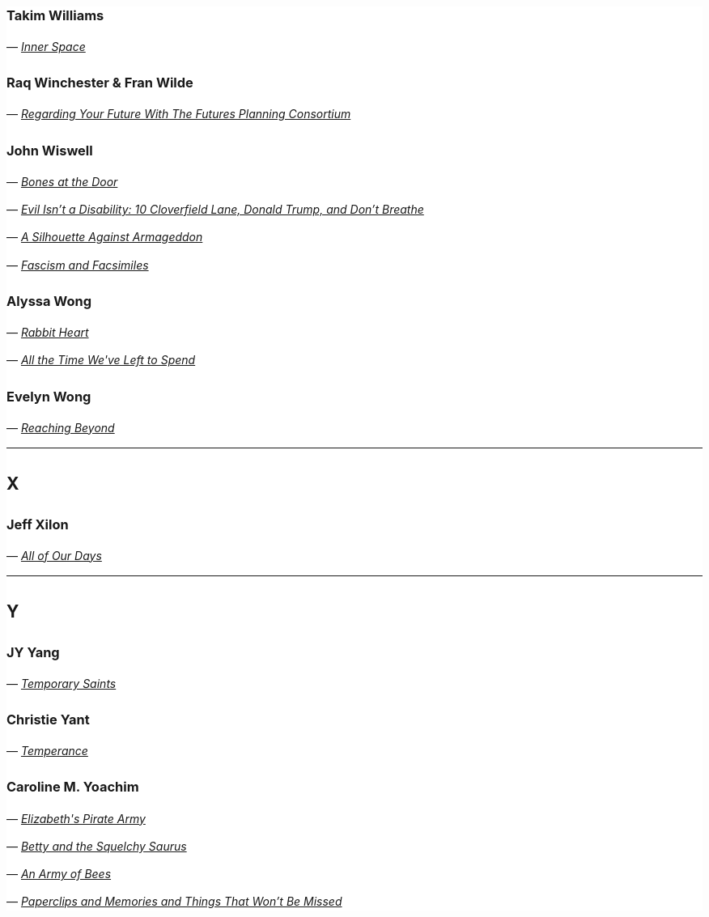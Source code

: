 ### Takim Williams
— [_Inner Space_](/inner-space)

### Raq Winchester & Fran Wilde
— [_Regarding Your Future With The Futures Planning Consortium_](/regarding-your-future-with-the-futures-planning-consortium)

### John Wiswell
— [_Bones at the Door_](/issue27/chapter/bones-at-the-door/)

— [_Evil Isn’t a Disability: 10 Cloverfield Lane, Donald Trump, and Don’t Breathe_](/evil-isnt-a-disability)

— [_A Silhouette Against Armageddon_](/a-silhouette-against-armageddon)

— [_Fascism and Facsimiles_](/fascism-and-facsimiles)

### Alyssa Wong
— [_Rabbit Heart_](/issue37/chapter/rabbit-heart/)

— [_All the Time We've Left to Spend_](/all-the-time-weve-left-to-spend)

### Evelyn Wong
— [_Reaching Beyond_](/reaching-beyond)

----

## X

### Jeff Xilon
— [_All of Our Days_](/issue24/chapter/all-of-our-days/)

----

## Y

### JY Yang
— [_Temporary Saints_](/issue28/chapter/temporary-saints/)

### Christie Yant
— [_Temperance_](/issue1/chapter/temperance/)

### Caroline M. Yoachim
— [_Elizabeth's Pirate Army_](/issue8/chapter/elizabeths-pirate-army/)

— [_Betty and the Squelchy Saurus_](/issue28/chapter/betty-and-the-squelchy-saurus/)

— [_An Army of Bees_](/issue33/chapter/an-army-of-bees/)

— [_Paperclips and Memories and Things That Won’t Be Missed_](/issue38/chapter/21/)
